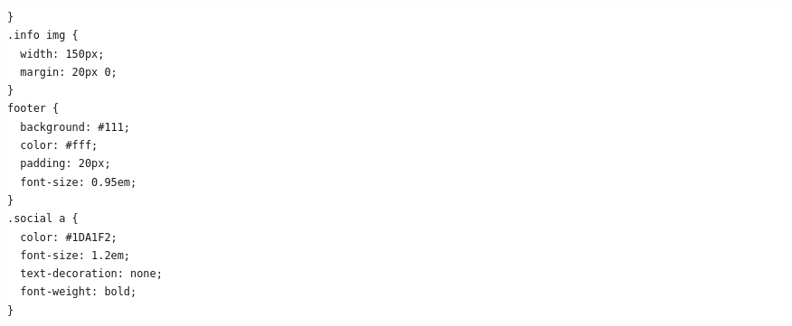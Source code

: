     }
    .info img {
      width: 150px;
      margin: 20px 0;
    }
    footer {
      background: #111;
      color: #fff;
      padding: 20px;
      font-size: 0.95em;
    }
    .social a {
      color: #1DA1F2;
      font-size: 1.2em;
      text-decoration: none;
      font-weight: bold;
    }
  </style>
</head>
<body>
  <header>